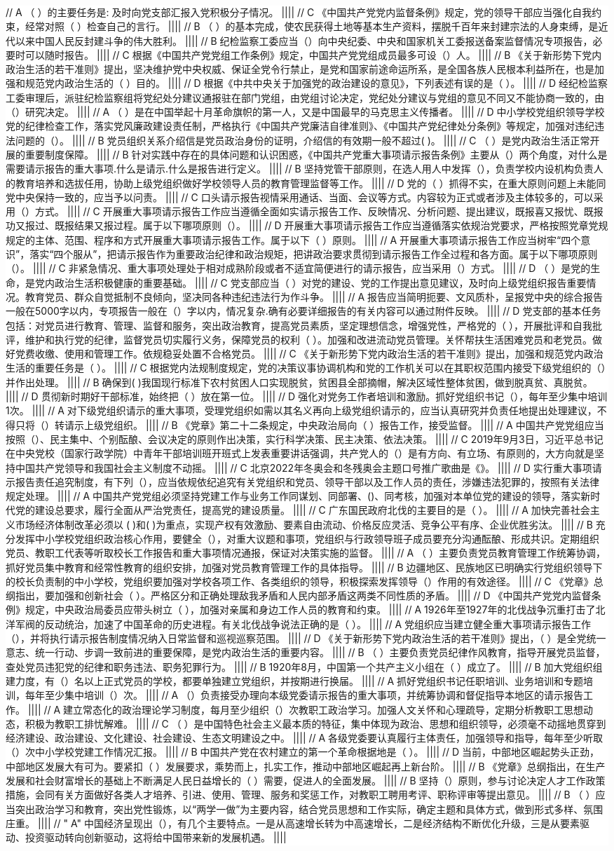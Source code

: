 // A	（   ）的主要任务是: 及时向党支部汇报入党积极分子情况。	||||
// C	《中国共产党党内监督条例》规定，党的领导干部应当强化自我约束，经常对照（  ）检查自己的言行。	||||
// B	（  ）的基本完成，使农民获得土地等基本生产资料，摆脱千百年来封建宗法的人身束缚，是近代以来中国人民反封建斗争的伟大胜利。	||||
// B	纪检监察工委应当（）向中央纪委、中央和国家机关工委报送备案监督情况专项报告，必要时可以随时报告。	||||
// C	根据《中国共产党党组工作条例》规定，中国共产党党组成员最多可设（）人。	||||
// B	《关于新形势下党内政治生活的若干准则》提出，坚决维护党中央权威、保证全党令行禁止，是党和国家前途命运所系，是全国各族人民根本利益所在，也是加强和规范党内政治生活的（    ）目的。	||||
// D	根据《中共中央关于加强党的政治建设的意见》，下列表述有误的是（  ）。	||||
// D	经纪检监察工委审理后，派驻纪检监察组将党纪处分建议通报驻在部门党组，由党组讨论决定，党纪处分建议与党组的意见不同又不能协商一致的，由（）研究决定。	||||
// A	（   ）是在中国举起十月革命旗帜的第一人，又是中国最早的马克思主义传播者。	||||
// D	中小学校党组织领导学校党的纪律检查工作，落实党风廉政建设责任制，严格执行《中国共产党廉洁自律准则》、《中国共产党纪律处分条例》等规定，加强对违纪违法问题的（）。	||||
// B	党员组织关系介绍信是党员政治身份的证明，介绍信的有效期一般不超过(     )。	||||
// C	（    ）是党内政治生活正常开展的重要制度保障。	||||
// B	针对实践中存在的具体问题和认识困惑，《中国共产党重大事项请示报告条例》主要从（）两个角度，对什么是需要请示报告的重大事项.什么是请示.什么是报告进行定义。	||||
// B	坚持党管干部原则，在选人用人中发挥（），负责学校内设机构负责人的教育培养和选拔任用，协助上级党组织做好学校领导人员的教育管理监督等工作。	||||
// D	党的（    ）抓得不实，在重大原则问题上未能同党中央保持一致的，应当予以问责。	||||
// C	口头请示报告视情采用通话、当面、会议等方式。内容较为正式或者涉及主体较多的，可以采用（）方式。	||||
// C	开展重大事项请示报告工作应当遵循全面如实请示报告工作、反映情况、分析问题、提出建议，既报喜又报忧、既报功又报过、既报结果又报过程。属于以下哪项原则（）。	||||
// D	开展重大事项请示报告工作应当遵循落实依规治党要求，严格按照党章党规规定的主体、范围、程序和方式开展重大事项请示报告工作。属于以下（ ）原则。	||||
// A	开展重大事项请示报告工作应当树牢“四个意识”，落实“四个服从”，把请示报告作为重要政治纪律和政治规矩，把讲政治要求贯彻到请示报告工作全过程和各方面。属于以下哪项原则（）。	||||
// C	非紧急情况、重大事项处理处于相对成熟阶段或者不适宜简便进行的请示报告，应当采用（）方式。	||||
// D	（    ）是党的生命，是党内政治生活积极健康的重要基础。	||||
// C	党支部应当（  ）对党的建设、党的工作提出意见建议，及时向上级党组织报告重要情况。教育党员、群众自觉抵制不良倾向，坚决同各种违纪违法行为作斗争。	||||
// A	报告应当简明扼要、文风质朴，呈报党中央的综合报告一般在5000字以内，专项报告一般在（）字以内，情况复杂.确有必要详细报告的有关内容可以通过附件反映。	||||
// D	党支部的基本任务包括：对党员进行教育、管理、监督和服务，突出政治教育，提高党员素质，坚定理想信念，增强党性，严格党的（  ），开展批评和自我批评，维护和执行党的纪律，监督党员切实履行义务，保障党员的权利（  ）。加强和改进流动党员管理。关怀帮扶生活困难党员和老党员。做好党费收缴、使用和管理工作。依规稳妥处置不合格党员。	||||
// C	《关于新形势下党内政治生活的若干准则》提出，加强和规范党内政治生活的重要任务是（    ）。	||||
// C	根据党内法规制度规定，党的决策议事协调机构和党的工作机关可以在其职权范围内接受下级党组织的（）并作出处理。	||||
// B	确保到(     )我国现行标准下农村贫困人口实现脱贫，贫困县全部摘帽，解决区域性整体贫困，做到脱真贫、真脱贫。	||||
// D	贯彻新时期好干部标准，始终把（    ）放在第一位。	||||
// D	强化对党务工作者培训和激励。抓好党组织书记（），每年至少集中培训1次。	||||
// A	对下级党组织请示的重大事项，受理党组织如需以其名义再向上级党组织请示的，应当认真研究并负责任地提出处理建议，不得只将（）转请示上级党组织。	||||
// B	《党章》第二十二条规定，中央政治局向（    ）报告工作，接受监督。	||||
// A	中国共产党党组应当按照（）、民主集中、个别酝酿、会议决定的原则作出决策，实行科学决策、民主决策、依法决策。	||||
// C	2019年9月3日，习近平总书记在中央党校（国家行政学院）中青年干部培训班开班式上发表重要讲话强调，共产党人的（）是有方向、有立场、有原则的，大方向就是坚持中国共产党领导和我国社会主义制度不动摇。	||||
// C	北京2022年冬奥会和冬残奥会主题口号推广歌曲是《》。	||||
// D	实行重大事项请示报告责任追究制度，有下列（），应当依规依纪追究有关党组织和党员、领导干部以及工作人员的责任，涉嫌违法犯罪的，按照有关法律规定处理。	||||
// A	中国共产党党组必须坚持党建工作与业务工作同谋划、同部署、()、同考核，加强对本单位党的建设的领导，落实新时代党的建设总要求，履行全面从严治党责任，提高党的建设质量。	||||
// C	广东国民政府北伐的主要目的是（    ）。	||||
// A	加快完善社会主义市场经济体制改革必须以 (   )和(   )为重点，实现产权有效激励、要素自由流动、价格反应灵活、竞争公平有序、企业优胜劣汰。	||||
// B	充分发挥中小学校党组织政治核心作用，要健全（），对重大议题和事项，党组织与行政领导班子成员要充分沟通酝酿、形成共识。定期组织党员、教职工代表等听取校长工作报告和重大事项情况通报，保证对决策实施的监督。	||||
// A	（  ）主要负责党员教育管理工作统筹协调，抓好党员集中教育和经常性教育的组织安排，加强对党员教育管理工作的具体指导。	||||
// B	边疆地区、民族地区已明确实行党组织领导下的校长负责制的中小学校，党组织要加强对学校各项工作、各类组织的领导，积极探索发挥领导（）作用的有效途径。	||||
// C	《党章》总纲指出，要加强和创新社会（    ）。严格区分和正确处理敌我矛盾和人民内部矛盾这两类不同性质的矛盾。	||||
// D	《中国共产党党内监督条例》规定，中央政治局委员应带头树立（  ），加强对亲属和身边工作人员的教育和约束。	||||
// A	1926年至1927年的北伐战争沉重打击了北洋军阀的反动统治，加速了中国革命的历史进程。有关北伐战争说法正确的是（    ）。	||||
// A	党组织应当建立健全重大事项请示报告工作（），并将执行请示报告制度情况纳入日常监督和巡视巡察范围。	||||
// D	《关于新形势下党内政治生活的若干准则》提出，（    ）是全党统一意志、统一行动、步调一致前进的重要保障，是党内政治生活的重要内容。	||||
// B	（  ）主要负责党员纪律作风教育，指导开展党员监督，查处党员违犯党的纪律和职务违法、职务犯罪行为。	||||
// B	1920年8月，中国第一个共产主义小组在（   ）成立了。	||||
// B	加大党组织组建力度，有（）名以上正式党员的学校，都要单独建立党组织，并按期进行换届。	||||
// A	抓好党组织书记任职培训、业务培训和专题培训，每年至少集中培训（）次。	||||
// A	（）负责接受办理向本级党委请示报告的重大事项，并统筹协调和督促指导本地区的请示报告工作。	||||
// A	建立常态化的政治理论学习制度，每月至少组织（）次教职工政治学习。加强人文关怀和心理疏导，定期分析教职工思想动态，积极为教职工排忧解难。	||||
// C	（     ）是中国特色社会主义最本质的特征，集中体现为政治、思想和组织领导，必须毫不动摇地贯穿到经济建设、政治建设、文化建设、社会建设、生态文明建设之中。	||||
// A	各级党委要认真履行主体责任，加强领导和指导，每年至少听取（）次中小学校党建工作情况汇报。	||||
// B	中国共产党在农村建立的第一个革命根据地是（    ）。	||||
// D	当前，中部地区崛起势头正劲，中部地区发展大有可为。要紧扣（   ）发展要求，乘势而上，扎实工作，推动中部地区崛起再上新台阶。	||||
// B	《党章》总纲指出，在生产发展和社会财富增长的基础上不断满足人民日益增长的（    ）需要，促进人的全面发展。	||||
// B	坚持（）原则，参与讨论决定人才工作政策措施，会同有关方面做好各类人才培养、引进、使用、管理、服务和奖惩工作，对教职工聘用考评、职称评审等提出意见。	||||
// B	（  ）应当突出政治学习和教育，突出党性锻炼，以“两学一做”为主要内容，结合党员思想和工作实际，确定主题和具体方式，做到形式多样、氛围庄重。	||||
// "	A"	中国经济呈现出（），有几个主要特点。一是从高速增长转为中高速增长，二是经济结构不断优化升级，三是从要素驱动、投资驱动转向创新驱动，这将给中国带来新的发展机遇。	||||